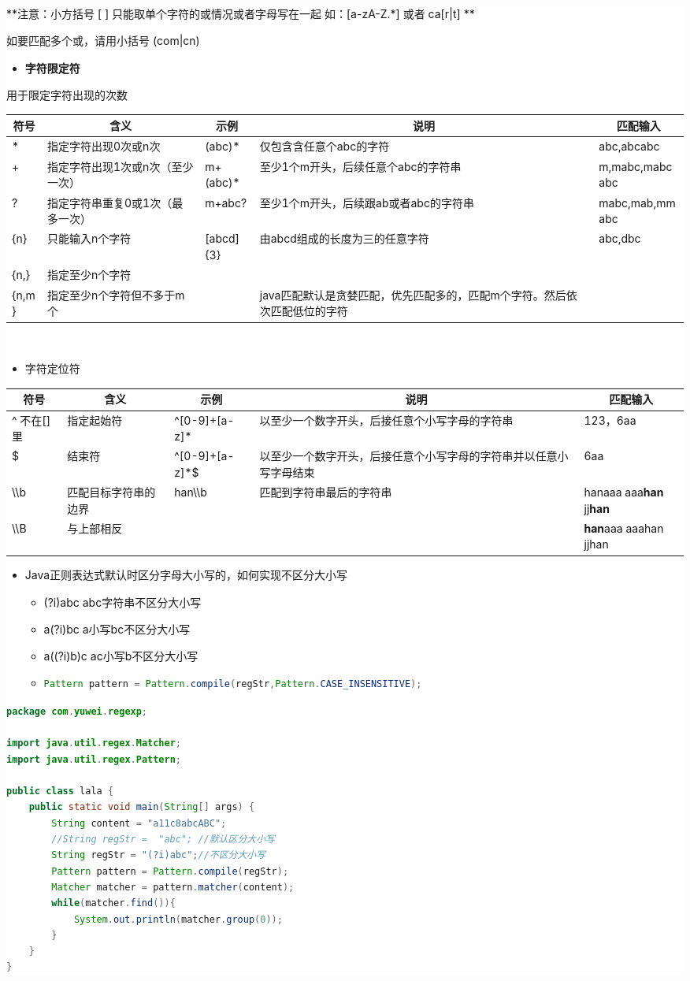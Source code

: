 **注意：小方括号 [ ] 只能取单个字符的或情况或者字母写在一起 如：[a-zA-Z.*] 或者 ca[r|t] **

如要匹配多个或，请用小括号 (com|cn)

* **字符限定符**

用于限定字符出现的次数

| 符号  | 含义                             | 示例      | 说明                                                         | 匹配输入       |
| ----- | -------------------------------- | --------- | ------------------------------------------------------------ | -------------- |
| *     | 指定字符出现0次或n次             | (abc)*    | 仅包含含任意个abc的字符                                      | abc,abcabc     |
| +     | 指定字符出现1次或n次（至少一次） | m+(abc)*  | 至少1个m开头，后续任意个abc的字符串                          | m,mabc,mabcabc |
| ?     | 指定字符串重复0或1次（最多一次） | m+abc?    | 至少1个m开头，后续跟ab或者abc的字符串                        | mabc,mab,mmabc |
| {n}   | 只能输入n个字符                  | [abcd]{3} | 由abcd组成的长度为三的任意字符                               | abc,dbc        |
| {n,}  | 指定至少n个字符                  |           |                                                              |                |
| {n,m} | 指定至少n个字符但不多于m个       |           | java匹配默认是贪婪匹配，优先匹配多的，匹配m个字符。然后依次匹配低位的字符 |                |

​         

* 字符定位符

| 符号       | 含义                 | 示例           | 说明                                                         | 匹配输入                    |
| ---------- | -------------------- | -------------- | ------------------------------------------------------------ | --------------------------- |
| ^ 不在[]里 | 指定起始符           | ^[0-9]+[a-z]*  | 以至少一个数字开头，后接任意个小写字母的字符串               | 123，6aa                    |
| $          | 结束符               | ^[0-9]+[a-z]*$ | 以至少一个数字开头，后接任意个小写字母的字符串并以任意小写字母结束 | 6aa                         |
| \\\b       | 匹配目标字符串的边界 | han\\\b        | 匹配到字符串最后的字符串                                     | hanaaa aaa**han** jj**han** |
| \\\B       | 与上部相反           |                |                                                              | **han**aaa aaahan jjhan     |





* Java正则表达式默认时区分字母大小写的，如何实现不区分大小写

  * (?i)abc abc字符串不区分大小写

  * a(?i)bc a小写bc不区分大小写

  * a((?i)b)c ac小写b不区分大小写

  * ```java
    Pattern pattern = Pattern.compile(regStr,Pattern.CASE_INSENSITIVE);
    ```

```java
package com.yuwei.regexp;

import java.util.regex.Matcher;
import java.util.regex.Pattern;

public class lala {
    public static void main(String[] args) {
        String content = "a11c8abcABC";
        //String regStr =  "abc"; //默认区分大小写
        String regStr = "(?i)abc";//不区分大小写
        Pattern pattern = Pattern.compile(regStr);
        Matcher matcher = pattern.matcher(content);
        while(matcher.find()){
            System.out.println(matcher.group(0));
        }
    }
}
```
